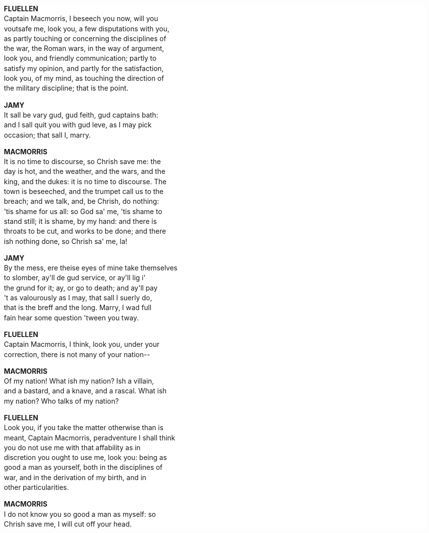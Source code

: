 **FLUELLEN**  
Captain Macmorris, I beseech you now, will you  
voutsafe me, look you, a few disputations with you,  
as partly touching or concerning the disciplines of  
the war, the Roman wars, in the way of argument,  
look you, and friendly communication; partly to  
satisfy my opinion, and partly for the satisfaction,  
look you, of my mind, as touching the direction of  
the military discipline; that is the point.  

**JAMY**  
It sall be vary gud, gud feith, gud captains bath:  
and I sall quit you with gud leve, as I may pick  
occasion; that sall I, marry.  

**MACMORRIS**  
It is no time to discourse, so Chrish save me: the  
day is hot, and the weather, and the wars, and the  
king, and the dukes: it is no time to discourse. The  
town is beseeched, and the trumpet call us to the  
breach; and we talk, and, be Chrish, do nothing:  
'tis shame for us all: so God sa' me, 'tis shame to  
stand still; it is shame, by my hand: and there is  
throats to be cut, and works to be done; and there  
ish nothing done, so Chrish sa' me, la!  

**JAMY**  
By the mess, ere theise eyes of mine take themselves  
to slomber, ay'll de gud service, or ay'll lig i'  
the grund for it; ay, or go to death; and ay'll pay  
't as valourously as I may, that sall I suerly do,  
that is the breff and the long. Marry, I wad full  
fain hear some question 'tween you tway.  

**FLUELLEN**  
Captain Macmorris, I think, look you, under your  
correction, there is not many of your nation--  

**MACMORRIS**  
Of my nation! What ish my nation? Ish a villain,  
and a bastard, and a knave, and a rascal. What ish  
my nation? Who talks of my nation?  

**FLUELLEN**  
Look you, if you take the matter otherwise than is  
meant, Captain Macmorris, peradventure I shall think  
you do not use me with that affability as in  
discretion you ought to use me, look you: being as  
good a man as yourself, both in the disciplines of  
war, and in the derivation of my birth, and in  
other particularities.  

**MACMORRIS**  
I do not know you so good a man as myself: so  
Chrish save me, I will cut off your head.  
